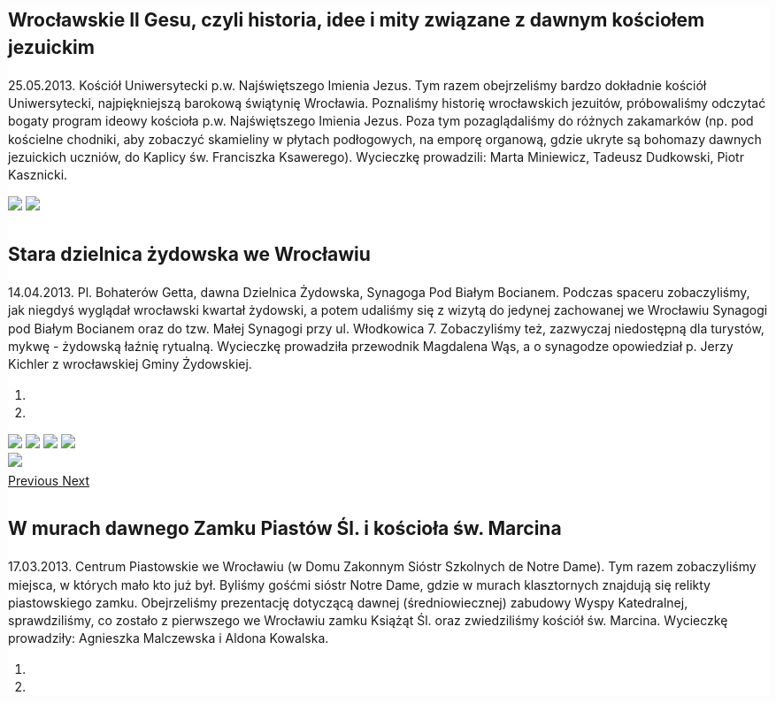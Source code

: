 <h2>Wrocławskie Il Gesu, czyli historia, idee i mity związane z dawnym kościołem jezuickim</h2>

<p>25.05.2013. Kościół Uniwersytecki p.w. Najświętszego Imienia Jezus. Tym razem obejrzeliśmy bardzo dokładnie kościół Uniwersytecki, najpiękniejszą barokową świątynię Wrocławia. Poznaliśmy historię wrocławskich jezuitów, próbowaliśmy odczytać bogaty program ideowy kościoła p.w. Najświętszego Imienia Jezus. Poza tym pozaglądaliśmy do różnych zakamarków (np. pod kościelne chodniki, aby zobaczyć skamieliny w płytach podłogowych, na emporę organową, gdzie ukryte są bohomazy dawnych jezuickich uczniów, do Kaplicy św. Franciszka Ksawerego). Wycieczkę prowadzili: Marta Miniewicz, Tadeusz Dudkowski, Piotr Kasznicki.</p>

<div class="slide carousel" data-interval="false" data-ride="carousel"><a class="colorbox" data-colorbox-gallery="koscioluniwersytecki" data-title="Uniwersytecki" href="/sites/przewodnicy/files/2018-09/koscioluniwersytecki1_www.jpg"><img src="/sites/przewodnicy/files/2018-09/koscioluniwersytecki1_www_small.jpg" /></a> <a class="colorbox" data-colorbox-gallery="koscioluniwersytecki" data-title="Uniwersytecki" href="/sites/przewodnicy/files/2018-09/koscioluniwersytecki2_www.jpg"><img src="/sites/przewodnicy/files/2018-09/koscioluniwersytecki2_www_small.jpg" /></a></div>

<h2>Stara dzielnica żydowska we Wrocławiu</h2>

<p>14.04.2013. Pl. Bohaterów Getta, dawna Dzielnica Żydowska, Synagoga Pod Białym Bocianem. Podczas spaceru zobaczyliśmy, jak niegdyś wyglądał wrocławski kwartał żydowski, a potem udaliśmy się z wizytą do jedynej zachowanej we Wrocławiu Synagogi pod Białym Bocianem oraz do tzw. Małej Synagogi przy ul. Włodkowica 7. Zobaczyliśmy też, zazwyczaj niedostępną dla turystów, mykwę - żydowską łaźnię rytualną. Wycieczkę prowadziła przewodnik Magdalena Wąs, a o synagodze opowiedział p. Jerzy Kichler z wrocławskiej Gminy Żydowskiej.</p>

<div class="slide carousel" data-interval="false" data-ride="carousel" id="carouselDzielnicaZydowskaControls">
<ol class="carousel-indicators">
	<li class="active" data-slide-to="0" data-target="#carouselDzielnicaZydowskaControls">&nbsp;</li>
	<li data-slide-to="1" data-target="#carouselDzielnicaZydowskaControls">&nbsp;</li>
</ol>

<div class="carousel-inner">
<div class="carousel-item active"><a class="colorbox" data-colorbox-gallery="dzielnicazydowska" data-title="Dzielnica Zydowska" href="/sites/przewodnicy/files/2018-09/dzielnicazydowska1_www.jpg"><img src="/sites/przewodnicy/files/2018-09/dzielnicazydowska1_www_small.jpg" /></a> <a class="colorbox" data-colorbox-gallery="dzielnicazydowska" data-title="Dzielnica Zydowska" href="/sites/przewodnicy/files/2018-09/dzielnicazydowska2_www.jpg"><img src="/sites/przewodnicy/files/2018-09/dzielnicazydowska2_www_small.jpg" /></a> <a class="colorbox" data-colorbox-gallery="dzielnicazydowska" data-title="Dzielnica Zydowska" href="/sites/przewodnicy/files/2018-09/dzielnicazydowska3_www.jpg"><img src="/sites/przewodnicy/files/2018-09/dzielnicazydowska3_www_small.jpg" /></a> <a class="colorbox" data-colorbox-gallery="dzielnicazydowska" data-title="Dzielnica Zydowska" href="/sites/przewodnicy/files/2018-09/dzielnicazydowska4_www.jpg"><img src="/sites/przewodnicy/files/2018-09/dzielnicazydowska4_www_small.jpg" /></a></div>

<div class="carousel-item"><a class="colorbox" data-colorbox-gallery="dzielnicazydowska" data-title="Dzielnica Zydowska" href="/sites/przewodnicy/files/2018-09/dzielnicazydowska5_www.jpg"><img src="/sites/przewodnicy/files/2018-09/dzielnicazydowska5_www_small.jpg" /></a></div>
</div>
<a class="carousel-control-prev" data-slide="prev" href="#carouselDzielnicaZydowskaControls" role="button"><span class="sr-only">Previous</span> </a> <a class="carousel-control-next" data-slide="next" href="#carouselDzielnicaZydowskaControls" role="button"> <span class="sr-only">Next</span> </a></div>

<h2>W murach dawnego Zamku Piastów Śl. i kościoła św. Marcina</h2>

<p>17.03.2013. Centrum Piastowskie we Wrocławiu (w Domu Zakonnym Sióstr Szkolnych de Notre Dame). Tym razem zobaczyliśmy miejsca, w których mało kto już był. Byliśmy gośćmi sióstr Notre Dame, gdzie w murach klasztornych znajdują się relikty piastowskiego zamku. Obejrzeliśmy prezentację dotyczącą dawnej (średniowiecznej) zabudowy Wyspy Katedralnej, sprawdziliśmy, co zostało z pierwszego we Wrocławiu zamku Książąt Śl. oraz zwiedziliśmy kościół św. Marcina. Wycieczkę prowadziły: Agnieszka Malczewska i Aldona Kowalska.</p>

<div class="slide carousel" data-interval="false" data-ride="carousel" id="carouselZamekPiastowControls">
<ol class="carousel-indicators">
	<li class="active" data-slide-to="0" data-target="#carouselZamekPiastowControls">&nbsp;</li>
	<li data-slide-to="1" data-target="#carouselZamekPiastowControls">&nbsp;</li>
</ol>
